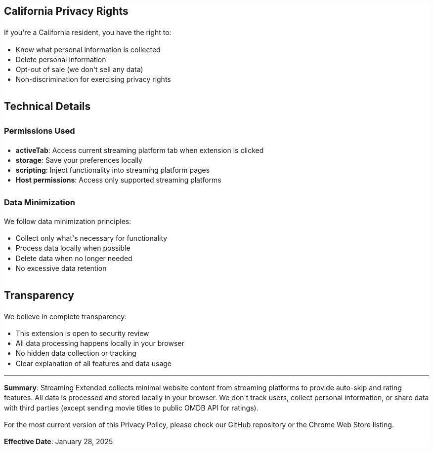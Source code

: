 ## California Privacy Rights

If you're a California resident, you have the right to:
- Know what personal information is collected
- Delete personal information
- Opt-out of sale (we don't sell any data)
- Non-discrimination for exercising privacy rights

## Technical Details

### Permissions Used
- **activeTab**: Access current streaming platform tab when extension is clicked
- **storage**: Save your preferences locally
- **scripting**: Inject functionality into streaming platform pages
- **Host permissions**: Access only supported streaming platforms

### Data Minimization
We follow data minimization principles:
- Collect only what's necessary for functionality
- Process data locally when possible
- Delete data when no longer needed
- No excessive data retention

## Transparency

We believe in complete transparency:
- This extension is open to security review
- All data processing happens locally in your browser
- No hidden data collection or tracking
- Clear explanation of all features and data usage

---

**Summary**: Streaming Extended collects minimal website content from streaming platforms to provide auto-skip and rating features. All data is processed and stored locally in your browser. We don't track users, collect personal information, or share data with third parties (except sending movie titles to public OMDB API for ratings).

For the most current version of this Privacy Policy, please check our GitHub repository or the Chrome Web Store listing.

**Effective Date**: January 28, 2025